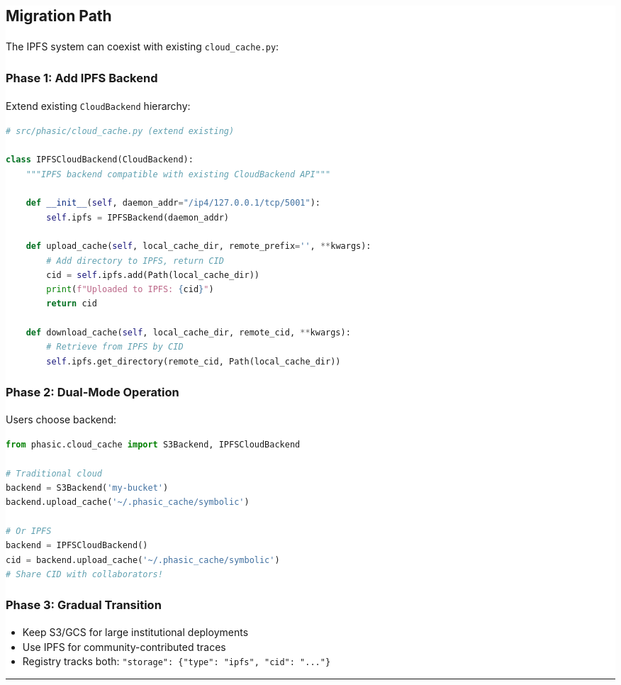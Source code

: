 
## Migration Path

The IPFS system can coexist with existing `cloud_cache.py`:

### Phase 1: Add IPFS Backend

Extend existing `CloudBackend` hierarchy:

```python
# src/phasic/cloud_cache.py (extend existing)

class IPFSCloudBackend(CloudBackend):
    """IPFS backend compatible with existing CloudBackend API"""

    def __init__(self, daemon_addr="/ip4/127.0.0.1/tcp/5001"):
        self.ipfs = IPFSBackend(daemon_addr)

    def upload_cache(self, local_cache_dir, remote_prefix='', **kwargs):
        # Add directory to IPFS, return CID
        cid = self.ipfs.add(Path(local_cache_dir))
        print(f"Uploaded to IPFS: {cid}")
        return cid

    def download_cache(self, local_cache_dir, remote_cid, **kwargs):
        # Retrieve from IPFS by CID
        self.ipfs.get_directory(remote_cid, Path(local_cache_dir))
```

### Phase 2: Dual-Mode Operation

Users choose backend:

```python
from phasic.cloud_cache import S3Backend, IPFSCloudBackend

# Traditional cloud
backend = S3Backend('my-bucket')
backend.upload_cache('~/.phasic_cache/symbolic')

# Or IPFS
backend = IPFSCloudBackend()
cid = backend.upload_cache('~/.phasic_cache/symbolic')
# Share CID with collaborators!
```

### Phase 3: Gradual Transition

- Keep S3/GCS for large institutional deployments
- Use IPFS for community-contributed traces
- Registry tracks both: `"storage": {"type": "ipfs", "cid": "..."}`

---
